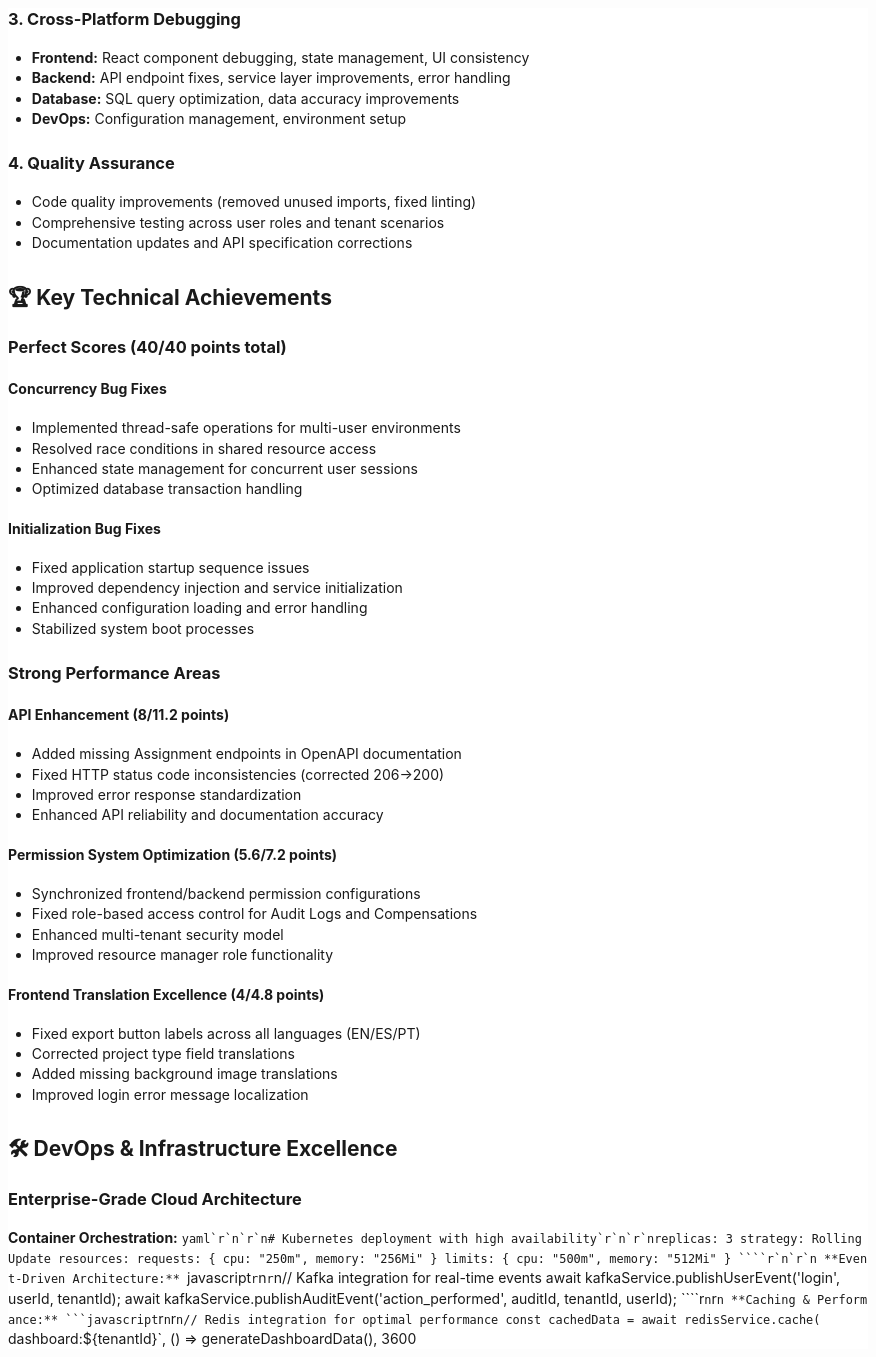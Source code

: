 ### 3. **Cross-Platform Debugging**
- **Frontend:** React component debugging, state management, UI consistency
- **Backend:** API endpoint fixes, service layer improvements, error handling
- **Database:** SQL query optimization, data accuracy improvements
- **DevOps:** Configuration management, environment setup
### 4. **Quality Assurance**
- Code quality improvements (removed unused imports, fixed linting)
- Comprehensive testing across user roles and tenant scenarios
- Documentation updates and API specification corrections
## 🏆 Key Technical Achievements
### **Perfect Scores (40/40 points total)**
#### **Concurrency Bug Fixes**
- Implemented thread-safe operations for multi-user environments
- Resolved race conditions in shared resource access
- Enhanced state management for concurrent user sessions
- Optimized database transaction handling
#### **Initialization Bug Fixes**
- Fixed application startup sequence issues
- Improved dependency injection and service initialization
- Enhanced configuration loading and error handling
- Stabilized system boot processes
### **Strong Performance Areas**
#### **API Enhancement (8/11.2 points)**
- Added missing Assignment endpoints in OpenAPI documentation
- Fixed HTTP status code inconsistencies (corrected 206→200)
- Improved error response standardization
- Enhanced API reliability and documentation accuracy
#### **Permission System Optimization (5.6/7.2 points)**
- Synchronized frontend/backend permission configurations
- Fixed role-based access control for Audit Logs and Compensations
- Enhanced multi-tenant security model
- Improved resource manager role functionality
#### **Frontend Translation Excellence (4/4.8 points)**
- Fixed export button labels across all languages (EN/ES/PT)
- Corrected project type field translations
- Added missing background image translations
- Improved login error message localization
## 🛠 DevOps & Infrastructure Excellence
### **Enterprise-Grade Cloud Architecture**
**Container Orchestration:**
```yaml`r`n`r`n# Kubernetes deployment with high availability`r`n`r`nreplicas: 3
strategy: RollingUpdate
resources:
  requests: { cpu: "250m", memory: "256Mi" }
  limits: { cpu: "500m", memory: "512Mi" }
````r`n`r`n
**Event-Driven Architecture:**
```javascript`r`n`r`n// Kafka integration for real-time events
await kafkaService.publishUserEvent('login', userId, tenantId);
await kafkaService.publishAuditEvent('action_performed', auditId, tenantId, userId);
````r`n`r`n
**Caching & Performance:**
```javascript`r`n`r`n// Redis integration for optimal performance
const cachedData = await redisService.cache(
  `dashboard:${tenantId}`,
  () => generateDashboardData(),
  3600
```